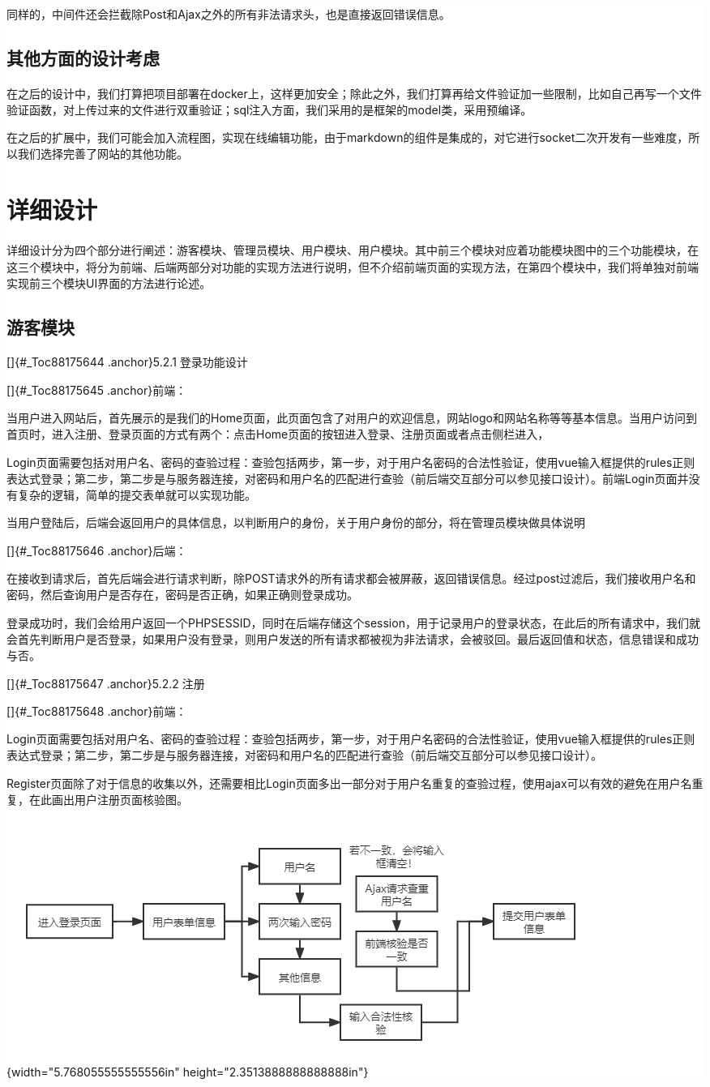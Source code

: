 同样的，中间件还会拦截除Post和Ajax之外的所有非法请求头，也是直接返回错误信息。

## 其他方面的设计考虑

在之后的设计中，我们打算把项目部署在docker上，这样更加安全；除此之外，我们打算再给文件验证加一些限制，比如自己再写一个文件验证函数，对上传过来的文件进行双重验证；sql注入方面，我们采用的是框架的model类，采用预编译。

在之后的扩展中，我们可能会加入流程图，实现在线编辑功能，由于markdown的组件是集成的，对它进行socket二次开发有一些难度，所以我们选择完善了网站的其他功能。

# 详细设计

详细设计分为四个部分进行阐述：游客模块、管理员模块、用户模块、用户模块。其中前三个模块对应着功能模块图中的三个功能模块，在这三个模块中，将分为前端、后端两部分对功能的实现方法进行说明，但不介绍前端页面的实现方法，在第四个模块中，我们将单独对前端实现前三个模块UI界面的方法进行论述。

## 游客模块

[]{#_Toc88175644 .anchor}5.2.1 登录功能设计

[]{#_Toc88175645 .anchor}前端：

当用户进入网站后，首先展示的是我们的Home页面，此页面包含了对用户的欢迎信息，网站logo和网站名称等等基本信息。当用户访问到首页时，进入注册、登录页面的方式有两个：点击Home页面的按钮进入登录、注册页面或者点击侧栏进入，

Login页面需要包括对用户名、密码的查验过程：查验包括两步，第一步，对于用户名密码的合法性验证，使用vue输入框提供的rules正则表达式登录；第二步，第二步是与服务器连接，对密码和用户名的匹配进行查验（前后端交互部分可以参见接口设计）。前端Login页面并没有复杂的逻辑，简单的提交表单就可以实现功能。

当用户登陆后，后端会返回用户的具体信息，以判断用户的身份，关于用户身份的部分，将在管理员模块做具体说明

[]{#_Toc88175646 .anchor}后端：

在接收到请求后，首先后端会进行请求判断，除POST请求外的所有请求都会被屏蔽，返回错误信息。经过post过滤后，我们接收用户名和密码，然后查询用户是否存在，密码是否正确，如果正确则登录成功。

登录成功时，我们会给用户返回一个PHPSESSID，同时在后端存储这个session，用于记录用户的登录状态，在此后的所有请求中，我们就会首先判断用户是否登录，如果用户没有登录，则用户发送的所有请求都被视为非法请求，会被驳回。最后返回值和状态，信息错误和成功与否。

[]{#_Toc88175647 .anchor}5.2.2 注册

[]{#_Toc88175648 .anchor}前端：

Login页面需要包括对用户名、密码的查验过程：查验包括两步，第一步，对于用户名密码的合法性验证，使用vue输入框提供的rules正则表达式登录；第二步，第二步是与服务器连接，对密码和用户名的匹配进行查验（前后端交互部分可以参见接口设计）。

Register页面除了对于信息的收集以外，还需要相比Login页面多出一部分对于用户名重复的查验过程，使用ajax可以有效的避免在用户名重复，在此画出用户注册页面核验图。

![](./media/image11.png){width="5.768055555555556in"
height="2.3513888888888888in"}
